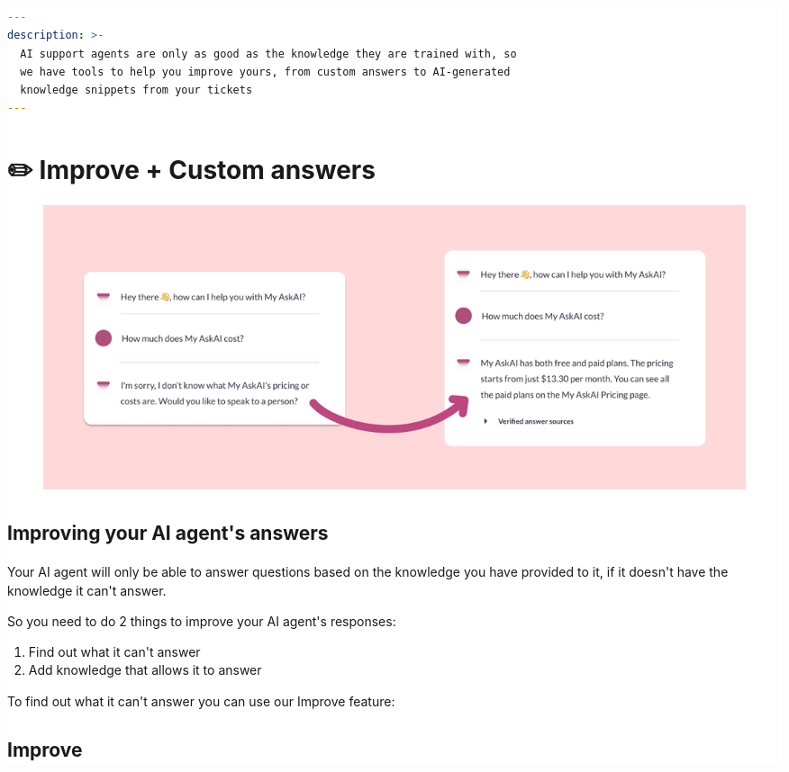 ```yaml
---
description: >-
  AI support agents are only as good as the knowledge they are trained with, so
  we have tools to help you improve yours, from custom answers to AI-generated
  knowledge snippets from your tickets
---
```


# ✏️ Improve + Custom answers

<figure><img src="../../.gitbook/assets/custom answers (1).png" alt=""><figcaption></figcaption></figure>

## Improving your AI agent's answers

Your AI agent will only be able to answer questions based on the knowledge you have provided to it, if it doesn't have the knowledge it can't answer.

So you need to do 2 things to improve your AI agent's responses:

1. Find out what it can't answer
2. Add knowledge that allows it to answer

To find out what it can't answer you can use our Improve feature:

## Improve
